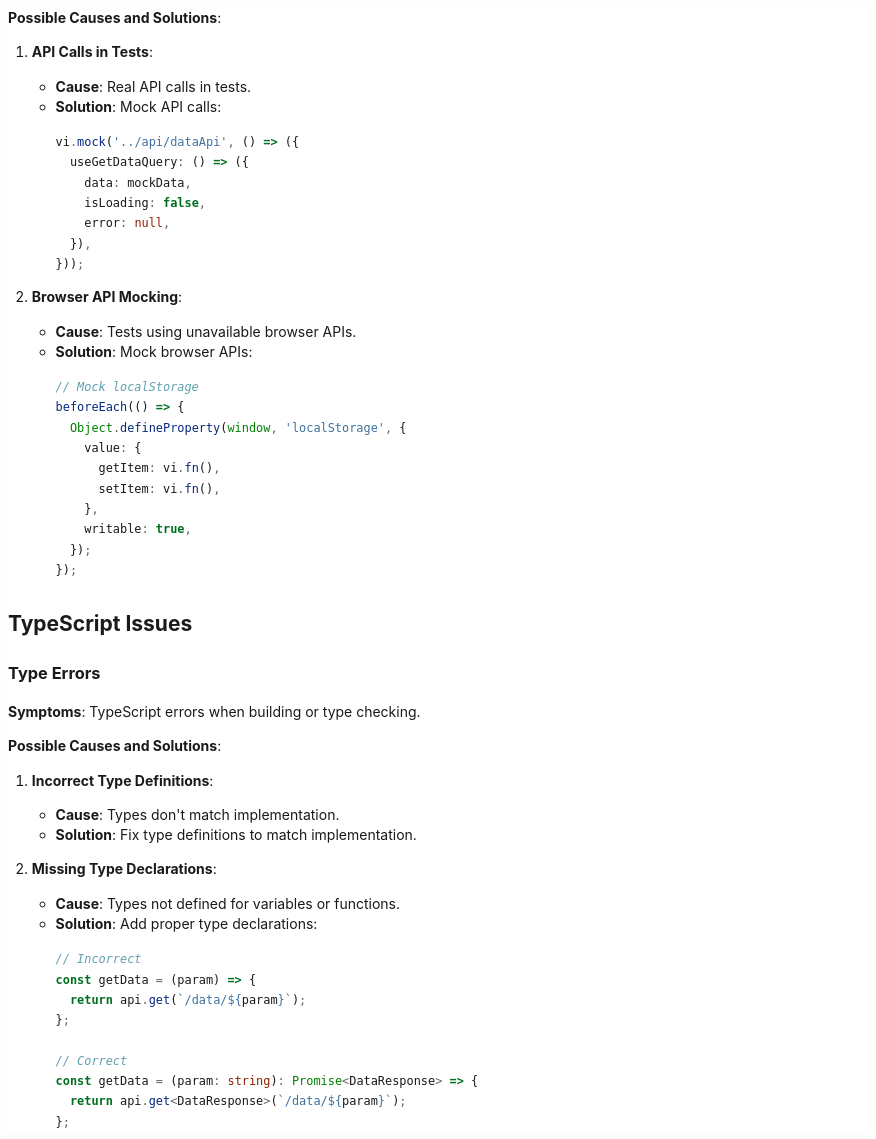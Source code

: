 **Possible Causes and Solutions**:

1. **API Calls in Tests**:
   - **Cause**: Real API calls in tests.
   - **Solution**: Mock API calls:
     ```typescript
     vi.mock('../api/dataApi', () => ({
       useGetDataQuery: () => ({
         data: mockData,
         isLoading: false,
         error: null,
       }),
     }));
     ```

2. **Browser API Mocking**:
   - **Cause**: Tests using unavailable browser APIs.
   - **Solution**: Mock browser APIs:
     ```typescript
     // Mock localStorage
     beforeEach(() => {
       Object.defineProperty(window, 'localStorage', {
         value: {
           getItem: vi.fn(),
           setItem: vi.fn(),
         },
         writable: true,
       });
     });
     ```

## TypeScript Issues

### Type Errors

**Symptoms**: TypeScript errors when building or type checking.

**Possible Causes and Solutions**:

1. **Incorrect Type Definitions**:
   - **Cause**: Types don't match implementation.
   - **Solution**: Fix type definitions to match implementation.

2. **Missing Type Declarations**:
   - **Cause**: Types not defined for variables or functions.
   - **Solution**: Add proper type declarations:
     ```typescript
     // Incorrect
     const getData = (param) => {
       return api.get(`/data/${param}`);
     };
     
     // Correct
     const getData = (param: string): Promise<DataResponse> => {
       return api.get<DataResponse>(`/data/${param}`);
     };
     ```
